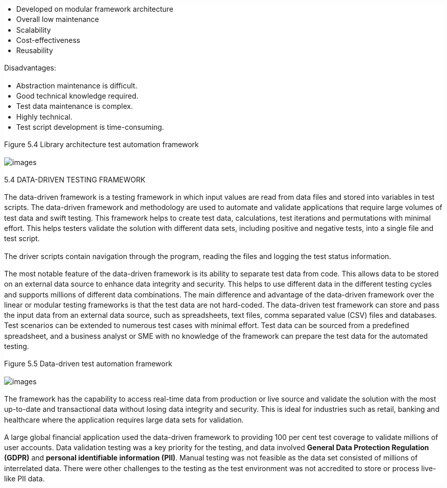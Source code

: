 - Developed on modular framework architecture
- Overall low maintenance
- Scalability
- Cost-effectiveness
- Reusability

Disadvantages:

- Abstraction maintenance is difficult.
- Good technical knowledge required.
- Test data maintenance is complex.
- Highly technical.
- Test script development is time-consuming.

Figure 5.4 Library architecture test automation framework

![images](https://learning.oreilly.com/api/v2/epubs/urn:orm:book:9781780175478/files/Images/Fig5-4.png)

5.4 DATA-DRIVEN TESTING FRAMEWORK

The data-driven framework is a testing framework in which input values are read from data files and stored into variables in test scripts. The data-driven framework and methodology are used to automate and validate applications that require large volumes of test data and swift testing. This framework helps to create test data, calculations, test iterations and permutations with minimal effort. This helps testers validate the solution with different data sets, including positive and negative tests, into a single file and test script.

The driver scripts contain navigation through the program, reading the files and logging the test status information.

The most notable feature of the data-driven framework is its ability to separate test data from code. This allows data to be stored on an external data source to enhance data integrity and security. This helps to use different data in the different testing cycles and supports millions of different data combinations. The main difference and advantage of the data-driven framework over the linear or modular testing frameworks is that the test data are not hard-coded. The data-driven test framework can store and pass the input data from an external data source, such as spreadsheets, text files, comma separated value (CSV) files and databases. Test scenarios can be extended to numerous test cases with minimal effort. Test data can be sourced from a predefined spreadsheet, and a business analyst or SME with no knowledge of the framework can prepare the test data for the automated testing.

Figure 5.5 Data-driven test automation framework

![images](https://learning.oreilly.com/api/v2/epubs/urn:orm:book:9781780175478/files/Images/Fig5-5.png)

The framework has the capability to access real-time data from production or live source and validate the solution with the most up-to-date and transactional data without losing data integrity and security. This is ideal for industries such as retail, banking and healthcare where the application requires large data sets for validation.

A large global financial application used the data-driven framework to providing 100 per cent test coverage to validate millions of user accounts. Data validation testing was a key priority for the testing, and data involved **General Data Protection Regulation (GDPR)** and **personal identifiable information (PII)**. Manual testing was not feasible as the data set consisted of millions of interrelated data. There were other challenges to the testing as the test environment was not accredited to store or process live-like PII data.
